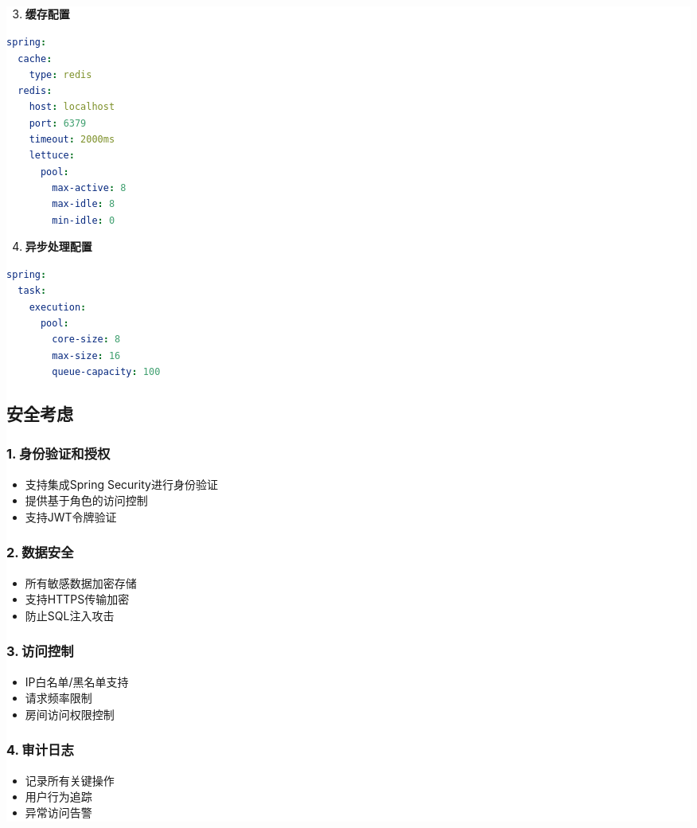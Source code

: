3. **缓存配置**

```yaml
spring:
  cache:
    type: redis
  redis:
    host: localhost
    port: 6379
    timeout: 2000ms
    lettuce:
      pool:
        max-active: 8
        max-idle: 8
        min-idle: 0
```

4. **异步处理配置**

```yaml
spring:
  task:
    execution:
      pool:
        core-size: 8
        max-size: 16
        queue-capacity: 100
```

## 安全考虑

### 1. 身份验证和授权

- 支持集成Spring Security进行身份验证
- 提供基于角色的访问控制
- 支持JWT令牌验证

### 2. 数据安全

- 所有敏感数据加密存储
- 支持HTTPS传输加密
- 防止SQL注入攻击

### 3. 访问控制

- IP白名单/黑名单支持
- 请求频率限制
- 房间访问权限控制

### 4. 审计日志

- 记录所有关键操作
- 用户行为追踪
- 异常访问告警
